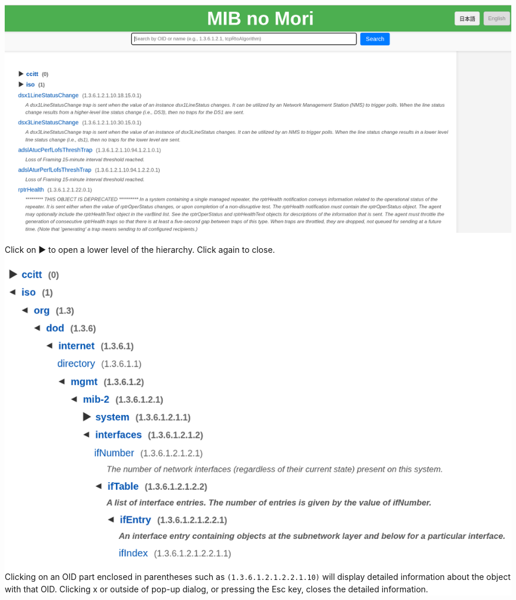 ![](images/en/first.png)

Click on ▶ to open a lower level of the hierarchy. Click again to close.

![](images/en/extract.png)

Clicking on an OID part enclosed in parentheses such as `(1.3.6.1.2.1.2.2.1.10)` will display detailed information about the object with that OID. Clicking x or outside of pop-up dialog, or pressing the Esc key, closes the detailed information.
